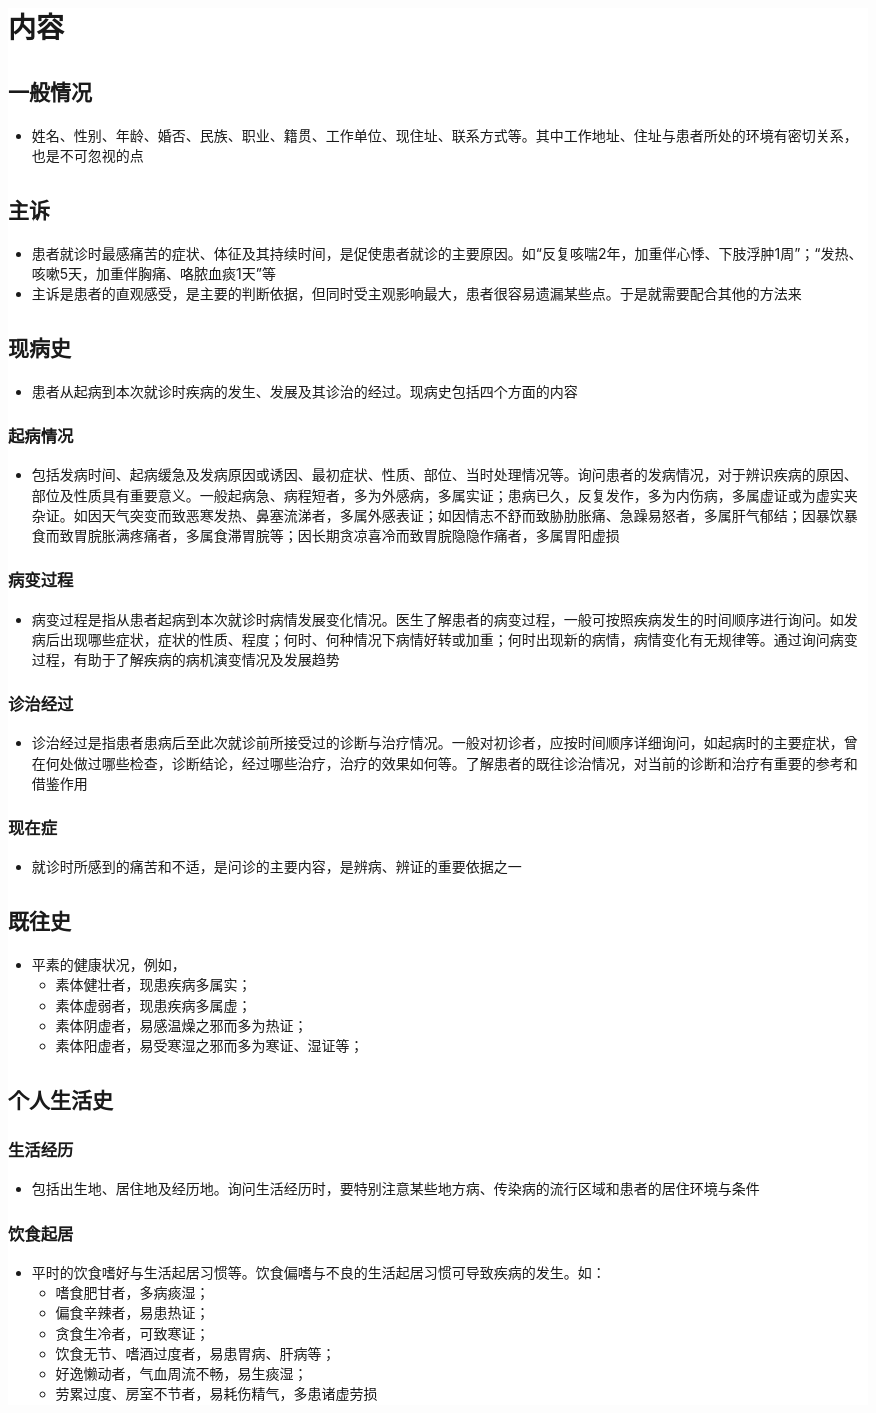 # 内容

## 一般情况
- 姓名、性别、年龄、婚否、民族、职业、籍贯、工作单位、现住址、联系方式等。其中工作地址、住址与患者所处的环境有密切关系，也是不可忽视的点

## 主诉
- 患者就诊时最感痛苦的症状、体征及其持续时间，是促使患者就诊的主要原因。如“反复咳喘2年，加重伴心悸、下肢浮肿1周”；“发热、咳嗽5天，加重伴胸痛、咯脓血痰1天”等
- 主诉是患者的直观感受，是主要的判断依据，但同时受主观影响最大，患者很容易遗漏某些点。于是就需要配合其他的方法来

## 现病史

- 患者从起病到本次就诊时疾病的发生、发展及其诊治的经过。现病史包括四个方面的内容

### 起病情况
- 包括发病时间、起病缓急及发病原因或诱因、最初症状、性质、部位、当时处理情况等。询问患者的发病情况，对于辨识疾病的原因、部位及性质具有重要意义。一般起病急、病程短者，多为外感病，多属实证；患病已久，反复发作，多为内伤病，多属虚证或为虚实夹杂证。如因天气突变而致恶寒发热、鼻塞流涕者，多属外感表证；如因情志不舒而致胁肋胀痛、急躁易怒者，多属肝气郁结；因暴饮暴食而致胃脘胀满疼痛者，多属食滞胃脘等；因长期贪凉喜冷而致胃脘隐隐作痛者，多属胃阳虚损

### 病变过程
- 病变过程是指从患者起病到本次就诊时病情发展变化情况。医生了解患者的病变过程，一般可按照疾病发生的时间顺序进行询问。如发病后出现哪些症状，症状的性质、程度；何时、何种情况下病情好转或加重；何时出现新的病情，病情变化有无规律等。通过询问病变过程，有助于了解疾病的病机演变情况及发展趋势

### 诊治经过
- 诊治经过是指患者患病后至此次就诊前所接受过的诊断与治疗情况。一般对初诊者，应按时间顺序详细询问，如起病时的主要症状，曾在何处做过哪些检查，诊断结论，经过哪些治疗，治疗的效果如何等。了解患者的既往诊治情况，对当前的诊断和治疗有重要的参考和借鉴作用

### 现在症
- 就诊时所感到的痛苦和不适，是问诊的主要内容，是辨病、辨证的重要依据之一

## 既往史
- 平素的健康状况，例如，
  - 素体健壮者，现患疾病多属实；
  - 素体虚弱者，现患疾病多属虚；
  - 素体阴虚者，易感温燥之邪而多为热证；
  - 素体阳虚者，易受寒湿之邪而多为寒证、湿证等；

## 个人生活史

### 生活经历
- 包括出生地、居住地及经历地。询问生活经历时，要特别注意某些地方病、传染病的流行区域和患者的居住环境与条件

### 饮食起居
- 平时的饮食嗜好与生活起居习惯等。饮食偏嗜与不良的生活起居习惯可导致疾病的发生。如：
  - 嗜食肥甘者，多病痰湿；
  - 偏食辛辣者，易患热证；
  - 贪食生冷者，可致寒证；
  - 饮食无节、嗜酒过度者，易患胃病、肝病等；
  - 好逸懒动者，气血周流不畅，易生痰湿；
  - 劳累过度、房室不节者，易耗伤精气，多患诸虚劳损
